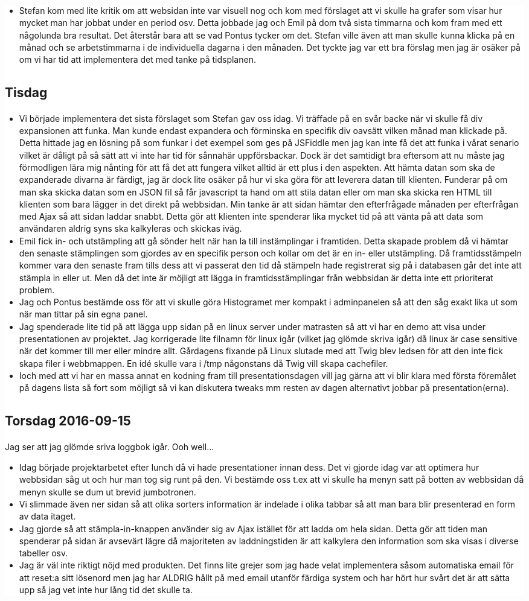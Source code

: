 * Stefan kom med lite kritik om att websidan inte var visuell nog och kom med förslaget att vi skulle ha grafer som visar hur mycket man har jobbat under en period osv. Detta jobbade jag och Emil på dom två sista timmarna och kom fram med ett någolunda bra resultat. Det återstår bara att se vad Pontus tycker om det. Stefan ville även att man skulle kunna klicka på en månad och se arbetstimmarna i de individuella dagarna i den månaden. Det tyckte jag var ett bra förslag men jag är osäker på om vi har tid att implementera det med tanke på tidsplanen.

## Tisdag
* Vi började implementera det sista förslaget som Stefan gav oss idag. Vi träffade på en svår backe när vi skulle få div expansionen att funka. Man kunde endast expandera och förminska en specifik div oavsätt vilken månad man klickade på. Detta hittade jag en lösning på som funkar i det exempel som ges på JSFiddle men jag kan inte få det att funka i vårat senario vilket är dåligt på så sätt att vi inte har tid för sånnahär uppförsbackar. Dock är det samtidigt bra eftersom att nu måste jag förmodligen lära mig nånting för att få det att fungera vilket alltid är ett plus i den aspekten. Att hämta datan som ska de expanderade divarna är färdigt, jag är dock lite osäker på hur vi ska göra för att leverera datan till klienten. Funderar på om man ska skicka datan som en JSON fil så får javascript ta hand om att stila datan eller om man ska skicka ren HTML till klienten som bara lägger in det direkt på webbsidan. Min tanke är att sidan hämtar den efterfrågade månaden per efterfrågan med Ajax så att sidan laddar snabbt. Detta gör att klienten inte spenderar lika mycket tid på att vänta på att data som användaren aldrig syns ska kalkyleras och skickas iväg.
* Emil fick in- och utstämpling att gå sönder helt när han la till instämplingar i framtiden. Detta skapade problem då vi hämtar den senaste stämplingen som gjordes av en specifik person och kollar om det är en in- eller utstämpling. Då framtidsstämpeln kommer vara den senaste fram tills dess att vi passerat den tid då stämpeln hade registrerat sig på i databasen går det inte att stämpla in eller ut. Men då det inte är möjligt att lägga in framtidsstämplingar från webbsidan är detta inte ett prioriterat problem.
* Jag och Pontus bestämde oss för att vi skulle göra Histogramet mer kompakt i adminpanelen så att den såg exakt lika ut som när man tittar på sin egna panel.
* Jag spenderade lite tid på att lägga upp sidan på en linux server under matrasten så att vi har en demo att visa under presentationen av projektet. Jag korrigerade lite filnamn för linux igår (vilket jag glömde skriva igår) då linux är case sensitive när det kommer till mer eller mindre allt. Gårdagens fixande på Linux slutade med att Twig blev ledsen för att den inte fick skapa filer i webbmappen. En idé skulle vara i /tmp någonstans då Twig vill skapa cachefiler.
* Ioch med att vi har en massa annat en kodning fram till presentationsdagen vill jag gärna att vi blir klara med första föremålet på dagens lista så fort som möjligt så vi kan diskutera tweaks mm resten av dagen alternativt jobbar på presentation(erna).

## Torsdag 2016-09-15
Jag ser att jag glömde sriva loggbok igår. Ooh well...
* Idag började projektarbetet efter lunch då vi hade presentationer innan dess. Det vi gjorde idag var att optimera hur webbsidan såg ut och hur man tog sig runt på den. Vi bestämde oss t.ex att vi skulle ha menyn satt på botten av webbsidan då menyn skulle se dum ut brevid jumbotronen.
* Vi slimmade även ner sidan så att olika sorters information är indelade i olika tabbar så att man bara blir presenterad en form av data itaget.
* Jag gjorde så att stämpla-in-knappen använder sig av Ajax istället för att ladda om hela sidan. Detta gör att tiden man spenderar på sidan är avsevärt lägre då majoriteten av laddningstiden är att kalkylera den information som ska visas i diverse tabeller osv.
* Jag är väl inte riktigt nöjd med produkten. Det finns lite grejer som jag hade velat implementera såsom automatiska email för att reset:a sitt lösenord men jag har ALDRIG hållt på med email utanför färdiga system och har hört hur svårt det är att sätta upp så jag vet inte hur lång tid det skulle ta.

